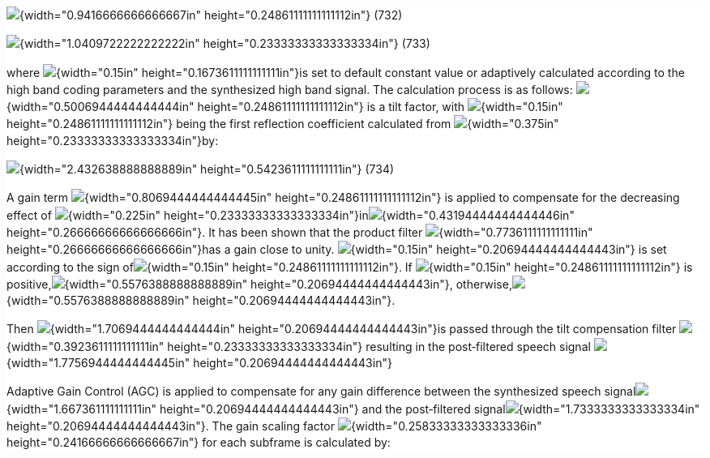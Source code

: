 ![](media/image261.wmf){width="0.9416666666666667in"
height="0.24861111111111112in"} (732)

![](media/image262.wmf){width="1.0409722222222222in"
height="0.23333333333333334in"} (733)

where ![](media/image263.wmf){width="0.15in"
height="0.1673611111111111in"}is set to default constant value or
adaptively calculated according to the high band coding parameters and
the synthesized high band signal. The calculation process is as follows:
![](media/image264.wmf){width="0.5006944444444444in"
height="0.24861111111111112in"} is a tilt factor, with
![](media/image265.wmf){width="0.15in" height="0.24861111111111112in"}
being the first reflection coefficient calculated from
![](media/image266.wmf){width="0.375in"
height="0.23333333333333334in"}by:

![](media/image267.wmf){width="2.432638888888889in"
height="0.5423611111111111in"} (734)

A gain term ![](media/image268.wmf){width="0.8069444444444445in"
height="0.24861111111111112in"} is applied to compensate for the
decreasing effect of ![](media/image252.wmf){width="0.225in"
height="0.23333333333333334in"}in![](media/image269.wmf){width="0.43194444444444446in"
height="0.26666666666666666in"}. It has been shown that the product
filter ![](media/image270.wmf){width="0.7736111111111111in"
height="0.26666666666666666in"}has a gain close to unity.
![](media/image271.wmf){width="0.15in" height="0.20694444444444443in"}
is set according to the sign of![](media/image272.wmf){width="0.15in"
height="0.24861111111111112in"}. If
![](media/image273.wmf){width="0.15in" height="0.24861111111111112in"}
is positive,![](media/image274.wmf){width="0.5576388888888889in"
height="0.20694444444444443in"},
otherwise,![](media/image275.wmf){width="0.5576388888888889in"
height="0.20694444444444443in"}.

Then ![](media/image276.wmf){width="1.7069444444444444in"
height="0.20694444444444443in"}is passed through the tilt compensation
filter ![](media/image277.wmf){width="0.3923611111111111in"
height="0.23333333333333334in"} resulting in the post‑filtered speech
signal ![](media/image278.wmf){width="1.7756944444444445in"
height="0.20694444444444443in"}

Adaptive Gain Control (AGC) is applied to compensate for any gain
difference between the synthesized speech
signal![](media/image255.wmf){width="1.667361111111111in"
height="0.20694444444444443in"} and the post‑filtered
signal![](media/image279.wmf){width="1.7333333333333334in"
height="0.20694444444444443in"}. The gain scaling factor
![](media/image280.wmf){width="0.25833333333333336in"
height="0.24166666666666667in"} for each subframe is calculated by:
